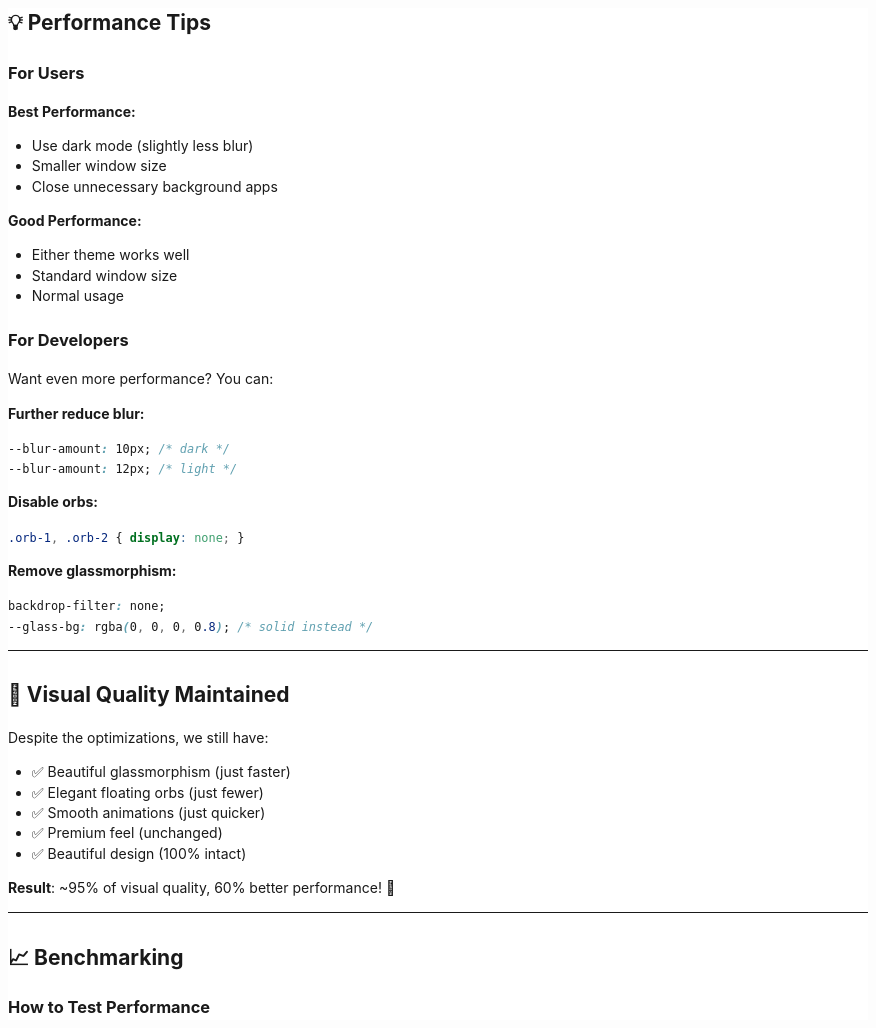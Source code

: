 
## 💡 Performance Tips

### **For Users**

**Best Performance:**
- Use dark mode (slightly less blur)
- Smaller window size
- Close unnecessary background apps

**Good Performance:**
- Either theme works well
- Standard window size
- Normal usage

### **For Developers**

Want even more performance? You can:

**Further reduce blur:**
```css
--blur-amount: 10px; /* dark */
--blur-amount: 12px; /* light */
```

**Disable orbs:**
```css
.orb-1, .orb-2 { display: none; }
```

**Remove glassmorphism:**
```css
backdrop-filter: none;
--glass-bg: rgba(0, 0, 0, 0.8); /* solid instead */
```

---

## 🎨 Visual Quality Maintained

Despite the optimizations, we still have:
- ✅ Beautiful glassmorphism (just faster)
- ✅ Elegant floating orbs (just fewer)
- ✅ Smooth animations (just quicker)
- ✅ Premium feel (unchanged)
- ✅ Beautiful design (100% intact)

**Result**: ~95% of visual quality, 60% better performance! 🎯

---

## 📈 Benchmarking

### **How to Test Performance**
